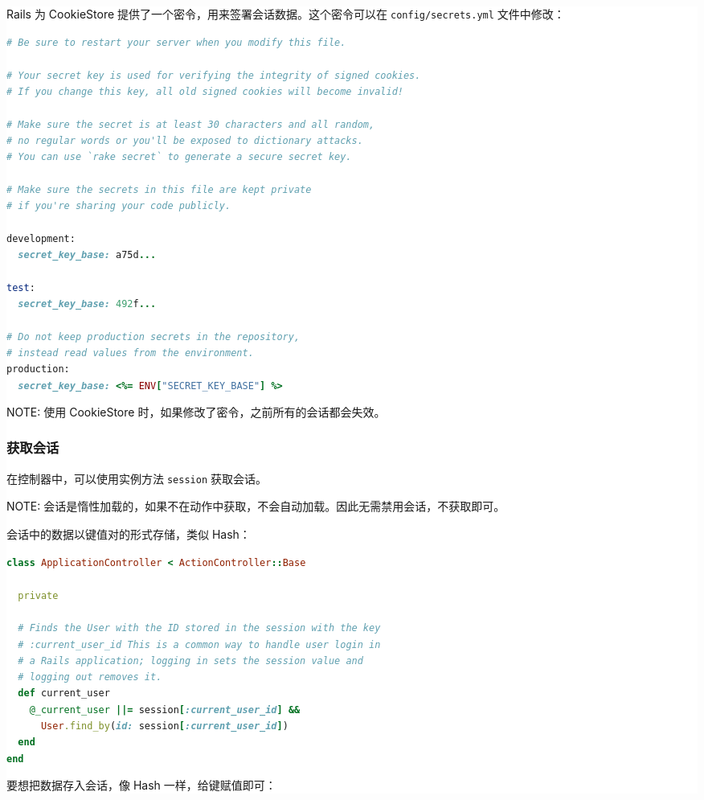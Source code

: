 Rails 为 CookieStore 提供了一个密令，用来签署会话数据。这个密令可以在 `config/secrets.yml` 文件中修改：

```ruby
# Be sure to restart your server when you modify this file.

# Your secret key is used for verifying the integrity of signed cookies.
# If you change this key, all old signed cookies will become invalid!

# Make sure the secret is at least 30 characters and all random,
# no regular words or you'll be exposed to dictionary attacks.
# You can use `rake secret` to generate a secure secret key.

# Make sure the secrets in this file are kept private
# if you're sharing your code publicly.

development:
  secret_key_base: a75d...

test:
  secret_key_base: 492f...

# Do not keep production secrets in the repository,
# instead read values from the environment.
production:
  secret_key_base: <%= ENV["SECRET_KEY_BASE"] %>
```

NOTE: 使用 CookieStore 时，如果修改了密令，之前所有的会话都会失效。

### 获取会话

在控制器中，可以使用实例方法 `session` 获取会话。

NOTE: 会话是惰性加载的，如果不在动作中获取，不会自动加载。因此无需禁用会话，不获取即可。

会话中的数据以键值对的形式存储，类似 Hash：

```ruby
class ApplicationController < ActionController::Base

  private

  # Finds the User with the ID stored in the session with the key
  # :current_user_id This is a common way to handle user login in
  # a Rails application; logging in sets the session value and
  # logging out removes it.
  def current_user
    @_current_user ||= session[:current_user_id] &&
      User.find_by(id: session[:current_user_id])
  end
end
```

要想把数据存入会话，像 Hash 一样，给键赋值即可：

